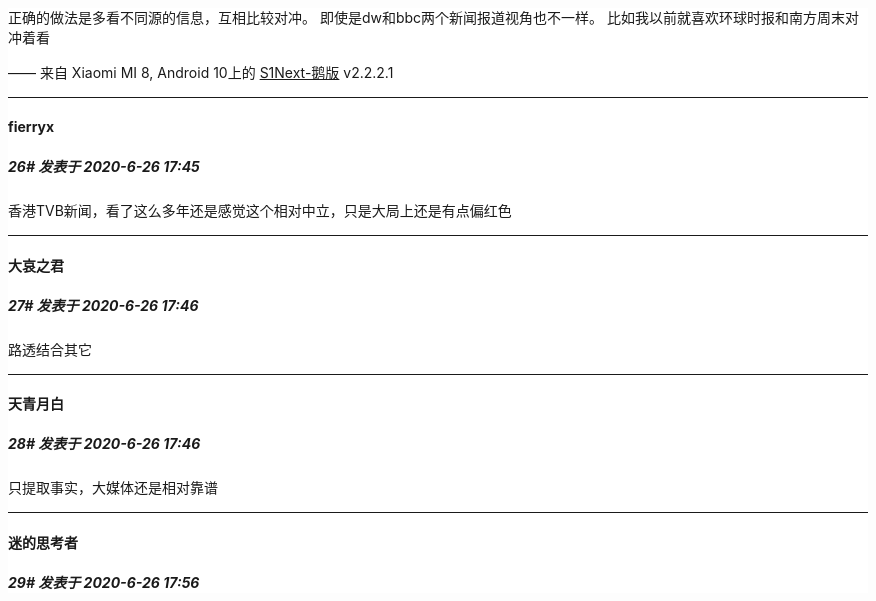 正确的做法是多看不同源的信息，互相比较对冲。
即使是dw和bbc两个新闻报道视角也不一样。
比如我以前就喜欢环球时报和南方周末对冲着看





—— 来自 Xiaomi MI 8, Android 10上的 [S1Next-鹅版](https://github.com/ykrank/S1-Next/releases) v2.2.2.1







*****

####  fierryx  
##### 26#       发表于 2020-6-26 17:45




香港TVB新闻，看了这么多年还是感觉这个相对中立，只是大局上还是有点偏红色







*****

####  大哀之君  
##### 27#       发表于 2020-6-26 17:46




路透结合其它







*****

####  天青月白  
##### 28#       发表于 2020-6-26 17:46




只提取事实，大媒体还是相对靠谱







*****

####  迷的思考者  
##### 29#       发表于 2020-6-26 17:56

